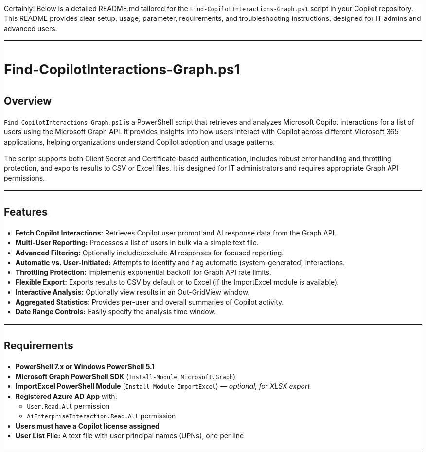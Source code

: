 Certainly! Below is a detailed README.md tailored for the `Find-CopilotInteractions-Graph.ps1` script in your Copilot repository. This README provides clear setup, usage, parameter, requirements, and troubleshooting instructions, designed for IT admins and advanced users.

---

# Find-CopilotInteractions-Graph.ps1

## Overview

`Find-CopilotInteractions-Graph.ps1` is a PowerShell script that retrieves and analyzes Microsoft Copilot interactions for a list of users using the Microsoft Graph API. It provides insights into how users interact with Copilot across different Microsoft 365 applications, helping organizations understand Copilot adoption and usage patterns.

The script supports both Client Secret and Certificate-based authentication, includes robust error handling and throttling protection, and exports results to CSV or Excel files. It is designed for IT administrators and requires appropriate Graph API permissions.

---

## Features

- **Fetch Copilot Interactions:** Retrieves Copilot user prompt and AI response data from the Graph API.
- **Multi-User Reporting:** Processes a list of users in bulk via a simple text file.
- **Advanced Filtering:** Optionally include/exclude AI responses for focused reporting.
- **Automatic vs. User-Initiated:** Attempts to identify and flag automatic (system-generated) interactions.
- **Throttling Protection:** Implements exponential backoff for Graph API rate limits.
- **Flexible Export:** Exports results to CSV by default or to Excel (if the ImportExcel module is available).
- **Interactive Analysis:** Optionally view results in an Out-GridView window.
- **Aggregated Statistics:** Provides per-user and overall summaries of Copilot activity.
- **Date Range Controls:** Easily specify the analysis time window.

---

## Requirements

- **PowerShell 7.x or Windows PowerShell 5.1**
- **Microsoft Graph PowerShell SDK** (`Install-Module Microsoft.Graph`)
- **ImportExcel PowerShell Module** (`Install-Module ImportExcel`) — *optional, for XLSX export*
- **Registered Azure AD App** with:
  - `User.Read.All` permission
  - `AiEnterpriseInteraction.Read.All` permission
- **Users must have a Copilot license assigned**
- **User List File:** A text file with user principal names (UPNs), one per line

---
